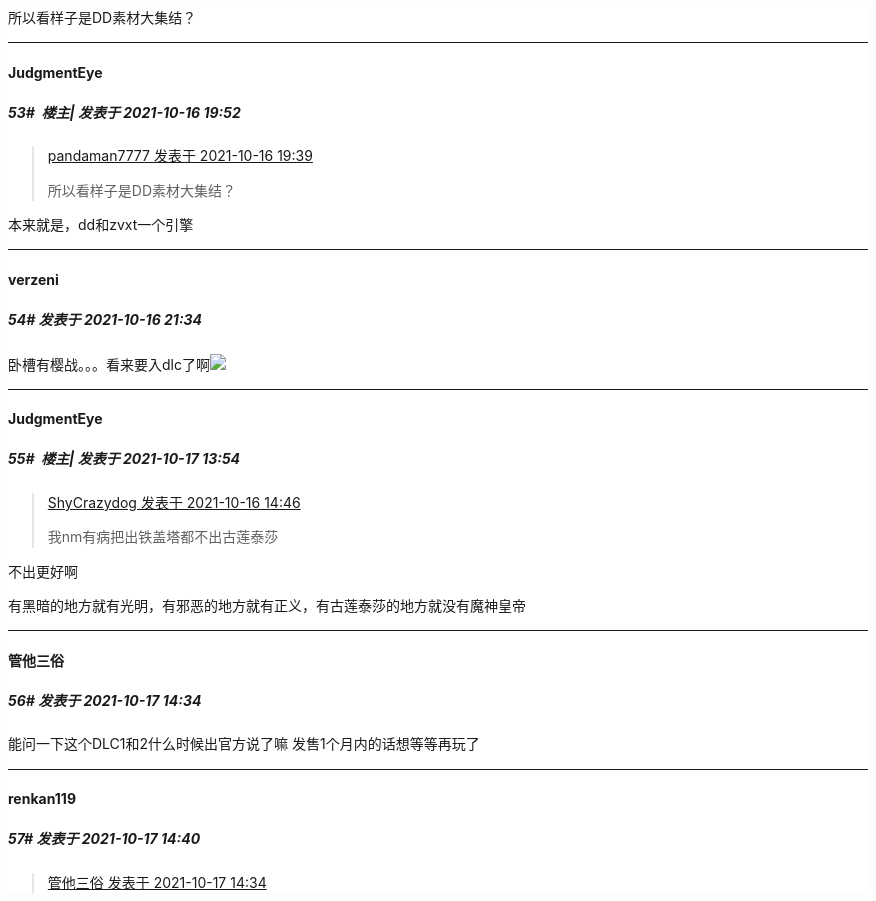 
所以看样子是DD素材大集结？


*****

####  JudgmentEye  
##### 53#         楼主| 发表于 2021-10-16 19:52


<blockquote><a href="httphttps://bbs.saraba1st.com/2b/forum.php?mod=redirect&amp;goto=findpost&amp;pid=53151405&amp;ptid=2032206" target="_blank">pandaman7777 发表于 2021-10-16 19:39</a>

所以看样子是DD素材大集结？</blockquote>
本来就是，dd和zvxt一个引擎


*****

####  verzeni  
##### 54#       发表于 2021-10-16 21:34


卧槽有樱战。。。看来要入dlc了啊<img src="https://static.saraba1st.com/image/smiley/face2017/018.png" referrerpolicy="no-referrer">


*****

####  JudgmentEye  
##### 55#         楼主| 发表于 2021-10-17 13:54


<blockquote><a href="httphttps://bbs.saraba1st.com/2b/forum.php?mod=redirect&amp;goto=findpost&amp;pid=53147687&amp;ptid=2032206" target="_blank">ShyCrazydog 发表于 2021-10-16 14:46</a>

我nm有病把出铁盖塔都不出古莲泰莎</blockquote>
不出更好啊

有黑暗的地方就有光明，有邪恶的地方就有正义，有古莲泰莎的地方就没有魔神皇帝


*****

####  管他三俗  
##### 56#       发表于 2021-10-17 14:34


能问一下这个DLC1和2什么时候出官方说了嘛 发售1个月内的话想等等再玩了


*****

####  renkan119  
##### 57#       发表于 2021-10-17 14:40


<blockquote><a href="httphttps://bbs.saraba1st.com/2b/forum.php?mod=redirect&amp;goto=findpost&amp;pid=53160082&amp;ptid=2032206" target="_blank">管他三俗 发表于 2021-10-17 14:34</a>
